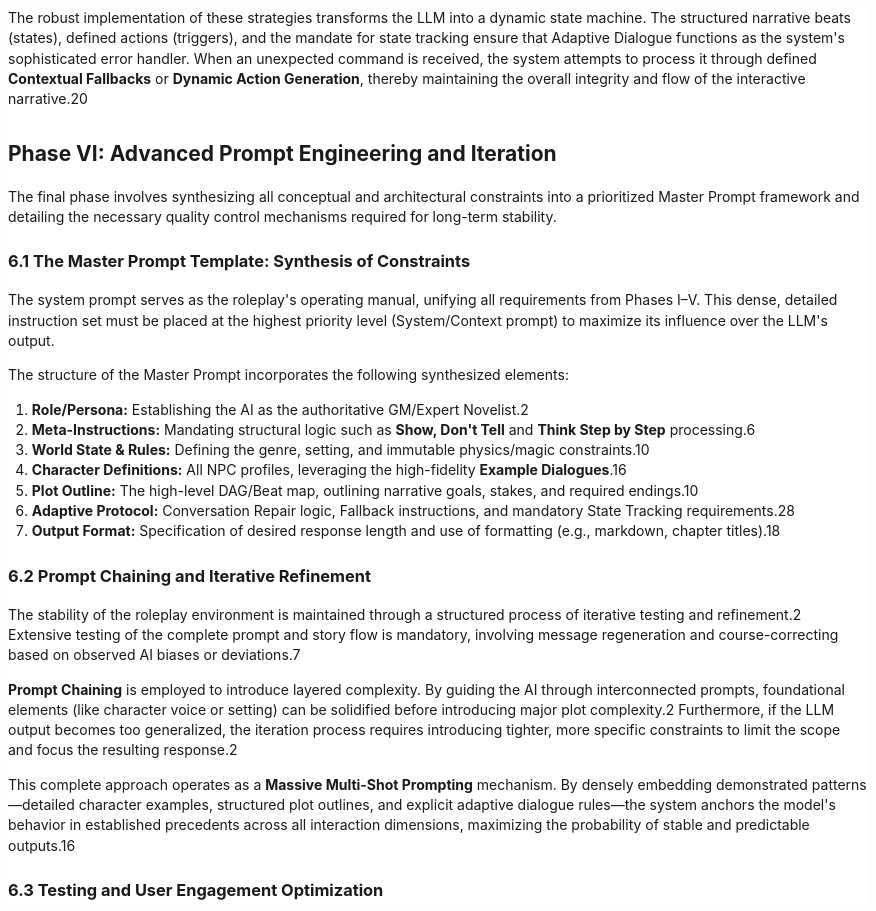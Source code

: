 The robust implementation of these strategies transforms the LLM into a dynamic state machine. The structured narrative beats (states), defined actions (triggers), and the mandate for state tracking ensure that Adaptive Dialogue functions as the system's sophisticated error handler. When an unexpected command is received, the system attempts to process it through defined **Contextual Fallbacks** or **Dynamic Action Generation**, thereby maintaining the overall integrity and flow of the interactive narrative.20

## **Phase VI: Advanced Prompt Engineering and Iteration**

The final phase involves synthesizing all conceptual and architectural constraints into a prioritized Master Prompt framework and detailing the necessary quality control mechanisms required for long-term stability.

### **6.1 The Master Prompt Template: Synthesis of Constraints**

The system prompt serves as the roleplay's operating manual, unifying all requirements from Phases I–V. This dense, detailed instruction set must be placed at the highest priority level (System/Context prompt) to maximize its influence over the LLM's output.

The structure of the Master Prompt incorporates the following synthesized elements:

1. **Role/Persona:** Establishing the AI as the authoritative GM/Expert Novelist.2  
2. **Meta-Instructions:** Mandating structural logic such as **Show, Don't Tell** and **Think Step by Step** processing.6  
3. **World State & Rules:** Defining the genre, setting, and immutable physics/magic constraints.10  
4. **Character Definitions:** All NPC profiles, leveraging the high-fidelity **Example Dialogues**.16  
5. **Plot Outline:** The high-level DAG/Beat map, outlining narrative goals, stakes, and required endings.10  
6. **Adaptive Protocol:** Conversation Repair logic, Fallback instructions, and mandatory State Tracking requirements.28  
7. **Output Format:** Specification of desired response length and use of formatting (e.g., markdown, chapter titles).18

### **6.2 Prompt Chaining and Iterative Refinement**

The stability of the roleplay environment is maintained through a structured process of iterative testing and refinement.2 Extensive testing of the complete prompt and story flow is mandatory, involving message regeneration and course-correcting based on observed AI biases or deviations.7

**Prompt Chaining** is employed to introduce layered complexity. By guiding the AI through interconnected prompts, foundational elements (like character voice or setting) can be solidified before introducing major plot complexity.2 Furthermore, if the LLM output becomes too generalized, the iteration process requires introducing tighter, more specific constraints to limit the scope and focus the resulting response.2

This complete approach operates as a **Massive Multi-Shot Prompting** mechanism. By densely embedding demonstrated patterns—detailed character examples, structured plot outlines, and explicit adaptive dialogue rules—the system anchors the model's behavior in established precedents across all interaction dimensions, maximizing the probability of stable and predictable outputs.16

### **6.3 Testing and User Engagement Optimization**
